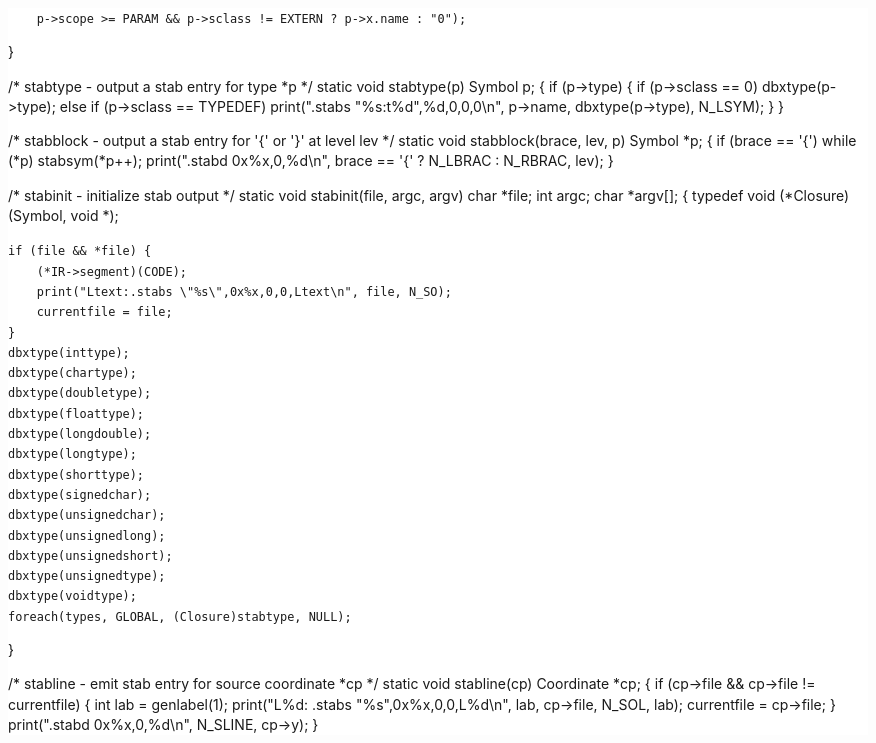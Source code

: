 		p->scope >= PARAM && p->sclass != EXTERN ? p->x.name : "0");
}

/* stabtype - output a stab entry for type *p */
static void stabtype(p) Symbol p; {
	if (p->type) {
		if (p->sclass == 0)
			dbxtype(p->type);
		else if (p->sclass == TYPEDEF)
			print(".stabs \"%s:t%d\",%d,0,0,0\n", p->name, dbxtype(p->type), N_LSYM);
	}
}

/* stabblock - output a stab entry for '{' or '}' at level lev */
static void stabblock(brace, lev, p) Symbol *p; {
	if (brace == '{')
		while (*p)
			stabsym(*p++);
	print(".stabd 0x%x,0,%d\n", brace == '{' ? N_LBRAC : N_RBRAC, lev);
}

/* stabinit - initialize stab output */
static void stabinit(file, argc, argv) char *file; int argc; char *argv[]; {
	typedef void (*Closure) (Symbol, void *);

	if (file && *file) {
		(*IR->segment)(CODE);
		print("Ltext:.stabs \"%s\",0x%x,0,0,Ltext\n", file, N_SO);
		currentfile = file;
	}
	dbxtype(inttype);
	dbxtype(chartype);
	dbxtype(doubletype);
	dbxtype(floattype);
	dbxtype(longdouble);
	dbxtype(longtype);
	dbxtype(shorttype);
	dbxtype(signedchar);
	dbxtype(unsignedchar);
	dbxtype(unsignedlong);
	dbxtype(unsignedshort);
	dbxtype(unsignedtype);
	dbxtype(voidtype);
	foreach(types, GLOBAL, (Closure)stabtype, NULL);
}

/* stabline - emit stab entry for source coordinate *cp */
static void stabline(cp) Coordinate *cp; {
	if (cp->file && cp->file != currentfile) {
		int lab = genlabel(1);
		print("L%d: .stabs \"%s\",0x%x,0,0,L%d\n", lab,
				cp->file, N_SOL, lab);
		currentfile = cp->file;
	}
	print(".stabd 0x%x,0,%d\n", N_SLINE, cp->y);
}
